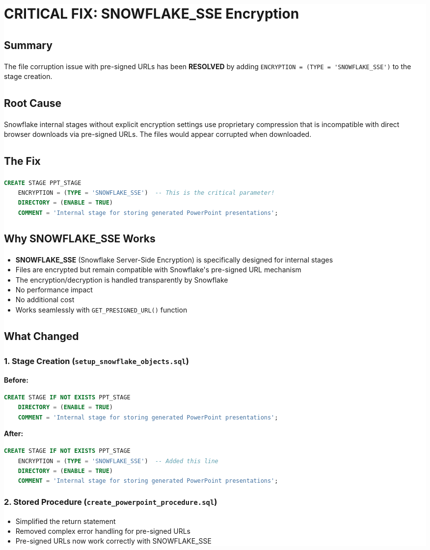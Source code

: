 # CRITICAL FIX: SNOWFLAKE_SSE Encryption

## Summary
The file corruption issue with pre-signed URLs has been **RESOLVED** by adding `ENCRYPTION = (TYPE = 'SNOWFLAKE_SSE')` to the stage creation.

## Root Cause
Snowflake internal stages without explicit encryption settings use proprietary compression that is incompatible with direct browser downloads via pre-signed URLs. The files would appear corrupted when downloaded.

## The Fix
```sql
CREATE STAGE PPT_STAGE
    ENCRYPTION = (TYPE = 'SNOWFLAKE_SSE')  -- This is the critical parameter!
    DIRECTORY = (ENABLE = TRUE)
    COMMENT = 'Internal stage for storing generated PowerPoint presentations';
```

## Why SNOWFLAKE_SSE Works
- **SNOWFLAKE_SSE** (Snowflake Server-Side Encryption) is specifically designed for internal stages
- Files are encrypted but remain compatible with Snowflake's pre-signed URL mechanism
- The encryption/decryption is handled transparently by Snowflake
- No performance impact
- No additional cost
- Works seamlessly with `GET_PRESIGNED_URL()` function

## What Changed

### 1. Stage Creation (`setup_snowflake_objects.sql`)
**Before:**
```sql
CREATE STAGE IF NOT EXISTS PPT_STAGE
    DIRECTORY = (ENABLE = TRUE)
    COMMENT = 'Internal stage for storing generated PowerPoint presentations';
```

**After:**
```sql
CREATE STAGE IF NOT EXISTS PPT_STAGE
    ENCRYPTION = (TYPE = 'SNOWFLAKE_SSE')  -- Added this line
    DIRECTORY = (ENABLE = TRUE)
    COMMENT = 'Internal stage for storing generated PowerPoint presentations';
```

### 2. Stored Procedure (`create_powerpoint_procedure.sql`)
- Simplified the return statement
- Removed complex error handling for pre-signed URLs
- Pre-signed URLs now work correctly with SNOWFLAKE_SSE
